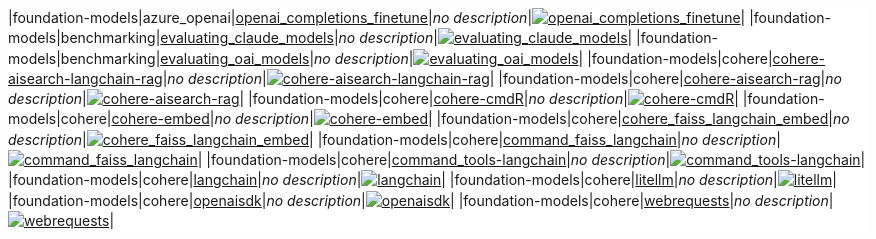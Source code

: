 |foundation-models|azure_openai|[openai_completions_finetune](foundation-models/azure_openai/oai-v1/openai_completions_finetune.ipynb)|*no description*|[![openai_completions_finetune](https://github.com/Azure/azureml-examples/actions/workflows/sdk-foundation-models-azure_openai-oai-v1-openai_completions_finetune.yml/badge.svg?branch=main)](https://github.com/Azure/azureml-examples/actions/workflows/sdk-foundation-models-azure_openai-oai-v1-openai_completions_finetune.yml)|
|foundation-models|benchmarking|[evaluating_claude_models](foundation-models/benchmarking/evaluating_claude_models.ipynb)|*no description*|[![evaluating_claude_models](https://github.com/Azure/azureml-examples/actions/workflows/sdk-foundation-models-benchmarking-evaluating_claude_models.yml/badge.svg?branch=main)](https://github.com/Azure/azureml-examples/actions/workflows/sdk-foundation-models-benchmarking-evaluating_claude_models.yml)|
|foundation-models|benchmarking|[evaluating_oai_models](foundation-models/benchmarking/evaluating_oai_models.ipynb)|*no description*|[![evaluating_oai_models](https://github.com/Azure/azureml-examples/actions/workflows/sdk-foundation-models-benchmarking-evaluating_oai_models.yml/badge.svg?branch=main)](https://github.com/Azure/azureml-examples/actions/workflows/sdk-foundation-models-benchmarking-evaluating_oai_models.yml)|
|foundation-models|cohere|[cohere-aisearch-langchain-rag](foundation-models/cohere/cohere-aisearch-langchain-rag.ipynb)|*no description*|[![cohere-aisearch-langchain-rag](https://github.com/Azure/azureml-examples/actions/workflows/sdk-foundation-models-cohere-cohere-aisearch-langchain-rag.yml/badge.svg?branch=main)](https://github.com/Azure/azureml-examples/actions/workflows/sdk-foundation-models-cohere-cohere-aisearch-langchain-rag.yml)|
|foundation-models|cohere|[cohere-aisearch-rag](foundation-models/cohere/cohere-aisearch-rag.ipynb)|*no description*|[![cohere-aisearch-rag](https://github.com/Azure/azureml-examples/actions/workflows/sdk-foundation-models-cohere-cohere-aisearch-rag.yml/badge.svg?branch=main)](https://github.com/Azure/azureml-examples/actions/workflows/sdk-foundation-models-cohere-cohere-aisearch-rag.yml)|
|foundation-models|cohere|[cohere-cmdR](foundation-models/cohere/cohere-cmdR.ipynb)|*no description*|[![cohere-cmdR](https://github.com/Azure/azureml-examples/actions/workflows/sdk-foundation-models-cohere-cohere-cmdR.yml/badge.svg?branch=main)](https://github.com/Azure/azureml-examples/actions/workflows/sdk-foundation-models-cohere-cohere-cmdR.yml)|
|foundation-models|cohere|[cohere-embed](foundation-models/cohere/cohere-embed.ipynb)|*no description*|[![cohere-embed](https://github.com/Azure/azureml-examples/actions/workflows/sdk-foundation-models-cohere-cohere-embed.yml/badge.svg?branch=main)](https://github.com/Azure/azureml-examples/actions/workflows/sdk-foundation-models-cohere-cohere-embed.yml)|
|foundation-models|cohere|[cohere_faiss_langchain_embed](foundation-models/cohere/cohere_faiss_langchain_embed.ipynb)|*no description*|[![cohere_faiss_langchain_embed](https://github.com/Azure/azureml-examples/actions/workflows/sdk-foundation-models-cohere-cohere_faiss_langchain_embed.yml/badge.svg?branch=main)](https://github.com/Azure/azureml-examples/actions/workflows/sdk-foundation-models-cohere-cohere_faiss_langchain_embed.yml)|
|foundation-models|cohere|[command_faiss_langchain](foundation-models/cohere/command_faiss_langchain.ipynb)|*no description*|[![command_faiss_langchain](https://github.com/Azure/azureml-examples/actions/workflows/sdk-foundation-models-cohere-command_faiss_langchain.yml/badge.svg?branch=main)](https://github.com/Azure/azureml-examples/actions/workflows/sdk-foundation-models-cohere-command_faiss_langchain.yml)|
|foundation-models|cohere|[command_tools-langchain](foundation-models/cohere/command_tools-langchain.ipynb)|*no description*|[![command_tools-langchain](https://github.com/Azure/azureml-examples/actions/workflows/sdk-foundation-models-cohere-command_tools-langchain.yml/badge.svg?branch=main)](https://github.com/Azure/azureml-examples/actions/workflows/sdk-foundation-models-cohere-command_tools-langchain.yml)|
|foundation-models|cohere|[langchain](foundation-models/cohere/langchain.ipynb)|*no description*|[![langchain](https://github.com/Azure/azureml-examples/actions/workflows/sdk-foundation-models-cohere-langchain.yml/badge.svg?branch=main)](https://github.com/Azure/azureml-examples/actions/workflows/sdk-foundation-models-cohere-langchain.yml)|
|foundation-models|cohere|[litellm](foundation-models/cohere/litellm.ipynb)|*no description*|[![litellm](https://github.com/Azure/azureml-examples/actions/workflows/sdk-foundation-models-cohere-litellm.yml/badge.svg?branch=main)](https://github.com/Azure/azureml-examples/actions/workflows/sdk-foundation-models-cohere-litellm.yml)|
|foundation-models|cohere|[openaisdk](foundation-models/cohere/openaisdk.ipynb)|*no description*|[![openaisdk](https://github.com/Azure/azureml-examples/actions/workflows/sdk-foundation-models-cohere-openaisdk.yml/badge.svg?branch=main)](https://github.com/Azure/azureml-examples/actions/workflows/sdk-foundation-models-cohere-openaisdk.yml)|
|foundation-models|cohere|[webrequests](foundation-models/cohere/webrequests.ipynb)|*no description*|[![webrequests](https://github.com/Azure/azureml-examples/actions/workflows/sdk-foundation-models-cohere-webrequests.yml/badge.svg?branch=main)](https://github.com/Azure/azureml-examples/actions/workflows/sdk-foundation-models-cohere-webrequests.yml)|
